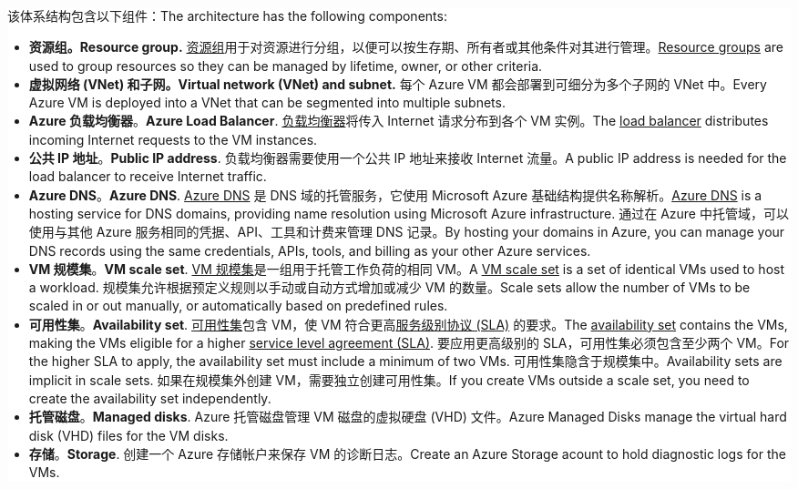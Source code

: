 <span data-ttu-id="d020f-115">该体系结构包含以下组件：</span><span class="sxs-lookup"><span data-stu-id="d020f-115">The architecture has the following components:</span></span>

* <span data-ttu-id="d020f-116">**资源组。**</span><span class="sxs-lookup"><span data-stu-id="d020f-116">**Resource group.**</span></span> <span data-ttu-id="d020f-117">[资源组][resource-manager-overview]用于对资源进行分组，以便可以按生存期、所有者或其他条件对其进行管理。</span><span class="sxs-lookup"><span data-stu-id="d020f-117">[Resource groups][resource-manager-overview] are used to group resources so they can be managed by lifetime, owner, or other criteria.</span></span>
* <span data-ttu-id="d020f-118">**虚拟网络 (VNet) 和子网。**</span><span class="sxs-lookup"><span data-stu-id="d020f-118">**Virtual network (VNet) and subnet.**</span></span> <span data-ttu-id="d020f-119">每个 Azure VM 都会部署到可细分为多个子网的 VNet 中。</span><span class="sxs-lookup"><span data-stu-id="d020f-119">Every Azure VM is deployed into a VNet that can be segmented into multiple subnets.</span></span>
* <span data-ttu-id="d020f-120">**Azure 负载均衡器**。</span><span class="sxs-lookup"><span data-stu-id="d020f-120">**Azure Load Balancer**.</span></span> <span data-ttu-id="d020f-121">[负载均衡器][load-balancer]将传入 Internet 请求分布到各个 VM 实例。</span><span class="sxs-lookup"><span data-stu-id="d020f-121">The [load balancer][load-balancer] distributes incoming Internet requests to the VM instances.</span></span> 
* <span data-ttu-id="d020f-122">**公共 IP 地址**。</span><span class="sxs-lookup"><span data-stu-id="d020f-122">**Public IP address**.</span></span> <span data-ttu-id="d020f-123">负载均衡器需要使用一个公共 IP 地址来接收 Internet 流量。</span><span class="sxs-lookup"><span data-stu-id="d020f-123">A public IP address is needed for the load balancer to receive Internet traffic.</span></span>
* <span data-ttu-id="d020f-124">**Azure DNS**。</span><span class="sxs-lookup"><span data-stu-id="d020f-124">**Azure DNS**.</span></span> <span data-ttu-id="d020f-125">[Azure DNS][azure-dns] 是 DNS 域的托管服务，它使用 Microsoft Azure 基础结构提供名称解析。</span><span class="sxs-lookup"><span data-stu-id="d020f-125">[Azure DNS][azure-dns] is a hosting service for DNS domains, providing name resolution using Microsoft Azure infrastructure.</span></span> <span data-ttu-id="d020f-126">通过在 Azure 中托管域，可以使用与其他 Azure 服务相同的凭据、API、工具和计费来管理 DNS 记录。</span><span class="sxs-lookup"><span data-stu-id="d020f-126">By hosting your domains in Azure, you can manage your DNS records using the same credentials, APIs, tools, and billing as your other Azure services.</span></span>
* <span data-ttu-id="d020f-127">**VM 规模集**。</span><span class="sxs-lookup"><span data-stu-id="d020f-127">**VM scale set**.</span></span> <span data-ttu-id="d020f-128">[VM 规模集][vm-scaleset]是一组用于托管工作负荷的相同 VM。</span><span class="sxs-lookup"><span data-stu-id="d020f-128">A [VM scale set][vm-scaleset] is a set of identical VMs used to host a workload.</span></span> <span data-ttu-id="d020f-129">规模集允许根据预定义规则以手动或自动方式增加或减少 VM 的数量。</span><span class="sxs-lookup"><span data-stu-id="d020f-129">Scale sets allow the number of VMs to be scaled in or out manually, or automatically based on predefined rules.</span></span>
* <span data-ttu-id="d020f-130">**可用性集**。</span><span class="sxs-lookup"><span data-stu-id="d020f-130">**Availability set**.</span></span> <span data-ttu-id="d020f-131">[可用性集][availability-set]包含 VM，使 VM 符合更高[服务级别协议 (SLA)][vm-sla] 的要求。</span><span class="sxs-lookup"><span data-stu-id="d020f-131">The [availability set][availability-set] contains the VMs, making the VMs eligible for a higher [service level agreement (SLA)][vm-sla].</span></span> <span data-ttu-id="d020f-132">要应用更高级别的 SLA，可用性集必须包含至少两个 VM。</span><span class="sxs-lookup"><span data-stu-id="d020f-132">For the higher SLA to apply, the availability set must include a minimum of two VMs.</span></span> <span data-ttu-id="d020f-133">可用性集隐含于规模集中。</span><span class="sxs-lookup"><span data-stu-id="d020f-133">Availability sets are implicit in scale sets.</span></span> <span data-ttu-id="d020f-134">如果在规模集外创建 VM，需要独立创建可用性集。</span><span class="sxs-lookup"><span data-stu-id="d020f-134">If you create VMs outside a scale set, you need to create the availability set independently.</span></span>
* <span data-ttu-id="d020f-135">**托管磁盘**。</span><span class="sxs-lookup"><span data-stu-id="d020f-135">**Managed disks**.</span></span> <span data-ttu-id="d020f-136">Azure 托管磁盘管理 VM 磁盘的虚拟硬盘 (VHD) 文件。</span><span class="sxs-lookup"><span data-stu-id="d020f-136">Azure Managed Disks manage the virtual hard disk (VHD) files for the VM disks.</span></span> 
* <span data-ttu-id="d020f-137">**存储**。</span><span class="sxs-lookup"><span data-stu-id="d020f-137">**Storage**.</span></span> <span data-ttu-id="d020f-138">创建一个 Azure 存储帐户来保存 VM 的诊断日志。</span><span class="sxs-lookup"><span data-stu-id="d020f-138">Create an Azure Storage acount to hold diagnostic logs for the VMs.</span></span>


[availability-set]: /azure/virtual-machines/virtual-machines-windows-manage-availability
[availability-set-ch9]: https://channel9.msdn.com/Series/Microsoft-Azure-Fundamentals-Virtual-Machines/08
[azbb]: https://github.com/mspnp/template-building-blocks/wiki/Install-Azure-Building-Blocks
[azure-automation]: /azure/automation/automation-intro
[azure-cli]: /azure/virtual-machines-command-line-tools
[azure-cli-2]: /azure/install-azure-cli?view=azure-cli-latest
[azure-dns]: /azure/dns/dns-overview
[git]: https://github.com/mspnp/reference-architectures/tree/master/virtual-machines/multi-vm
[github-folder]: https://github.com/mspnp/reference-architectures/tree/master/virtual-machines/multi-vm
[health-probe-log]: /azure/load-balancer/load-balancer-monitor-log
[health-probes]: /azure/load-balancer/load-balancer-overview#load-balancer-features
[health-probe-ip]: /azure/virtual-network/virtual-networks-nsg#special-rules
[load-balancer]: /azure/load-balancer/load-balancer-get-started-internet-arm-cli
[load-balancer-hashing]: /azure/load-balancer/load-balancer-overview#load-balancer-features
[naming-conventions]: ../../best-practices/naming-conventions.md
[network-security]: /azure/best-practices-network-security
[nsg]: /azure/virtual-network/virtual-networks-nsg
[premium]: /azure/storage/common/storage-premium-storage
[ref-arch-repo]: https://github.com/mspnp/reference-architectures
[resource-manager-overview]: /azure/azure-resource-manager/resource-group-overview 
[runbook-gallery]: /azure/automation/automation-runbook-gallery#runbooks-in-runbook-gallery
[single-vm]: single-vm.md
[subscription-limits]: /azure/azure-subscription-service-limits
[visio-download]: https://archcenter.azureedge.net/cdn/vm-reference-architectures.vsdx
[vm-disk-limits]: /azure/azure-subscription-service-limits#virtual-machine-disk-limits
[vm-scaleset]: /azure/virtual-machine-scale-sets/virtual-machine-scale-sets-overview
[vm-sizes]: https://azure.microsoft.com/documentation/articles/virtual-machines-windows-sizes/
[vm-sla]: https://azure.microsoft.com/support/legal/sla/virtual-machines/v1_2/
[vmss]: /azure/virtual-machine-scale-sets/virtual-machine-scale-sets-overview
[vmss-design]: /azure/virtual-machine-scale-sets/virtual-machine-scale-sets-design-overview
[vmss-quickstart]: https://azure.microsoft.com/documentation/templates/?term=scale+set
[0]: ./images/multi-vm-diagram.png "Azure 上的多 VM 解决方案的体系结构，其中包含带有两个 VM 和一个负载均衡器的可用性集"